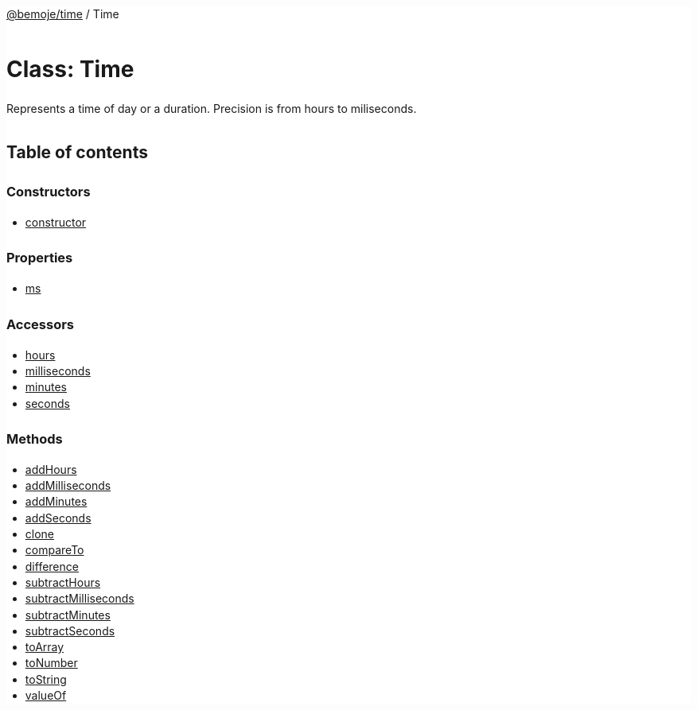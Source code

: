 [@bemoje/time](https://github.com/bemoje/tsmono/blob/main/pkg/time/docs/md/index.md) / Time

# Class: Time

Represents a time of day or a duration.
Precision is from hours to miliseconds.

## Table of contents

### Constructors

- [constructor](https://github.com/bemoje/tsmono/blob/main/pkg/time/docs/md/classes/Time.md#constructor)

### Properties

- [ms](https://github.com/bemoje/tsmono/blob/main/pkg/time/docs/md/classes/Time.md#ms)

### Accessors

- [hours](https://github.com/bemoje/tsmono/blob/main/pkg/time/docs/md/classes/Time.md#hours)
- [milliseconds](https://github.com/bemoje/tsmono/blob/main/pkg/time/docs/md/classes/Time.md#milliseconds)
- [minutes](https://github.com/bemoje/tsmono/blob/main/pkg/time/docs/md/classes/Time.md#minutes)
- [seconds](https://github.com/bemoje/tsmono/blob/main/pkg/time/docs/md/classes/Time.md#seconds)

### Methods

- [addHours](https://github.com/bemoje/tsmono/blob/main/pkg/time/docs/md/classes/Time.md#addhours)
- [addMilliseconds](https://github.com/bemoje/tsmono/blob/main/pkg/time/docs/md/classes/Time.md#addmilliseconds)
- [addMinutes](https://github.com/bemoje/tsmono/blob/main/pkg/time/docs/md/classes/Time.md#addminutes)
- [addSeconds](https://github.com/bemoje/tsmono/blob/main/pkg/time/docs/md/classes/Time.md#addseconds)
- [clone](https://github.com/bemoje/tsmono/blob/main/pkg/time/docs/md/classes/Time.md#clone)
- [compareTo](https://github.com/bemoje/tsmono/blob/main/pkg/time/docs/md/classes/Time.md#compareto)
- [difference](https://github.com/bemoje/tsmono/blob/main/pkg/time/docs/md/classes/Time.md#difference)
- [subtractHours](https://github.com/bemoje/tsmono/blob/main/pkg/time/docs/md/classes/Time.md#subtracthours)
- [subtractMilliseconds](https://github.com/bemoje/tsmono/blob/main/pkg/time/docs/md/classes/Time.md#subtractmilliseconds)
- [subtractMinutes](https://github.com/bemoje/tsmono/blob/main/pkg/time/docs/md/classes/Time.md#subtractminutes)
- [subtractSeconds](https://github.com/bemoje/tsmono/blob/main/pkg/time/docs/md/classes/Time.md#subtractseconds)
- [toArray](https://github.com/bemoje/tsmono/blob/main/pkg/time/docs/md/classes/Time.md#toarray)
- [toNumber](https://github.com/bemoje/tsmono/blob/main/pkg/time/docs/md/classes/Time.md#tonumber)
- [toString](https://github.com/bemoje/tsmono/blob/main/pkg/time/docs/md/classes/Time.md#tostring)
- [valueOf](https://github.com/bemoje/tsmono/blob/main/pkg/time/docs/md/classes/Time.md#valueof)
